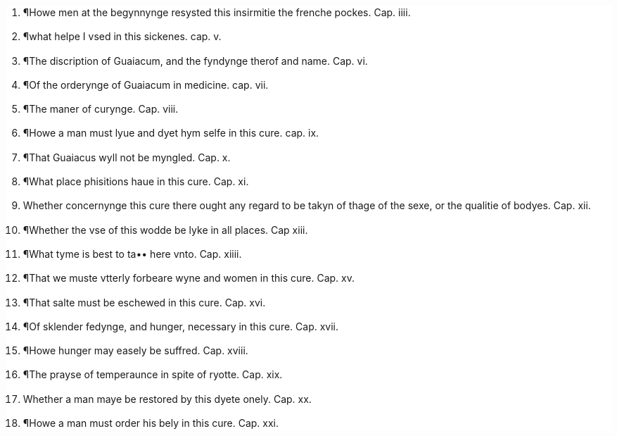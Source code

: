 1. ¶Howe men at the begynnynge resysted
this insirmitie the frenche pockes.
Cap. iiii.

1. ¶what helpe I vsed in this
sickenes. cap. v.

1. ¶The discription of Guaiacum, and the
fyndynge therof and name.
Cap. vi.

1. ¶Of the orderynge of Guaiacum
in medicine. cap. vii.

1. ¶The maner of curynge.
Cap. viii.

1. ¶Howe a man must lyue and dyet hym
selfe in this cure. cap. ix.

1. ¶That Guaiacus wyll not be myngled.
Cap. x.

1. ¶What place phisitions haue in this
cure. Cap. xi.

1. Whether concernynge this cure there ought
any regard to be takyn of thage of
the sexe, or the qualitie of bodyes.
Cap. xii.

1. ¶Whether the vse of this wodde be lyke
in all places. Cap xiii.

1. ¶What tyme is best to ta•• here
vnto. Cap. xiiii.

1. ¶That we muste vtterly forbeare
wyne and women in this
cure. Cap. xv.

1. ¶That salte must be eschewed in
this cure. Cap. xvi.

1. ¶Of sklender fedynge, and hunger, necessary
in this cure. Cap. xvii.

1. ¶Howe hunger may easely be suffred.
Cap. xviii.

1. ¶The prayse of temperaunce in spite
of ryotte. Cap. xix.

1. Whether a man maye be restored by
this dyete onely. Cap. xx.

1. ¶Howe a man must order his bely in
this cure. Cap. xxi.
